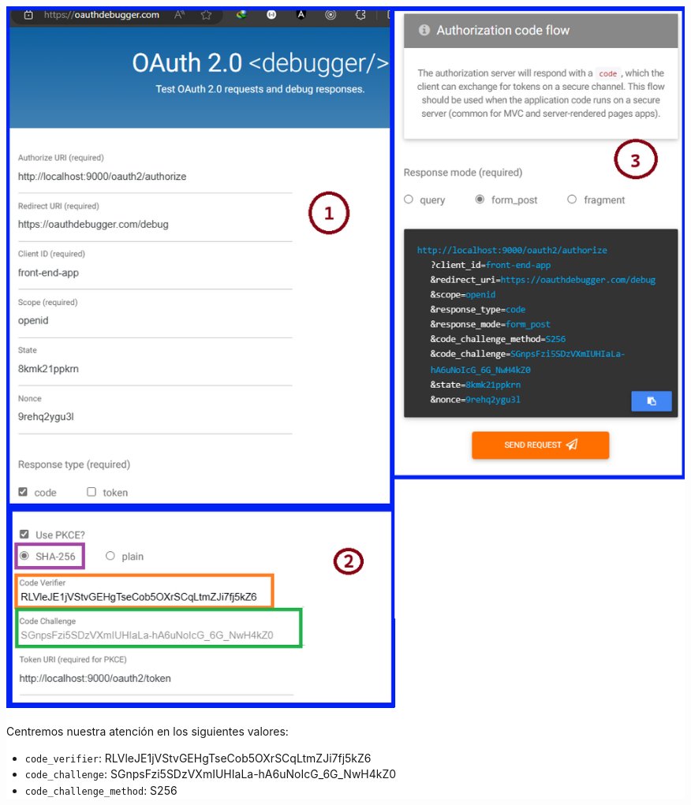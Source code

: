 ![pkce-code-generator](./assets/pkce-code-generator.png)

Centremos nuestra atención en los siguientes valores:

- `code_verifier`: RLVleJE1jVStvGEHgTseCob5OXrSCqLtmZJi7fj5kZ6
- `code_challenge`: SGnpsFzi5SDzVXmIUHIaLa-hA6uNoIcG_6G_NwH4kZ0
- `code_challenge_method`: S256
